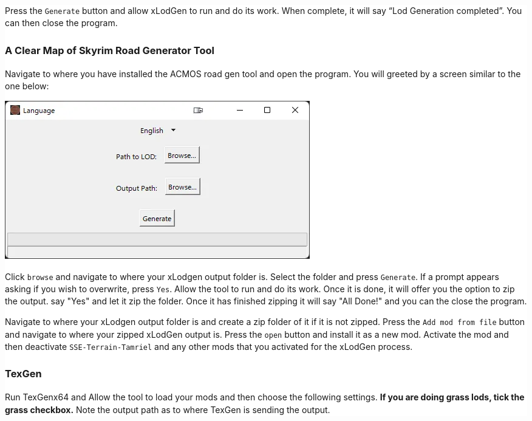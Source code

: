 Press the `Generate` button and allow xLodGen to run and do its work. When complete, it will say “Lod Generation completed”. You can then close the program. 

### A Clear Map of Skyrim Road Generator Tool

Navigate to where you have installed the ACMOS road gen tool and open the program. You will greeted by a screen similar to the one below: 

![alt text](https://raw.githubusercontent.com/The-Animonculory/Modding-Resources/main/Images/DynDOLOD/ACMOSRoadGen.webp)

Click `browse` and navigate to where your xLodgen output folder is. Select the folder and press `Generate`. If a prompt appears asking if you wish to overwrite, press `Yes`. Allow the tool to run and do its work. Once it is done, it will offer you the option to zip the output. say "Yes" and let it zip the folder. Once it has finished zipping it will say "All Done!" and you can the close the program.

Navigate to where your xLodgen output folder is and create a zip folder of it if it is not zipped. Press the `Add mod from file` button and navigate to where your zipped xLodGen output is. Press the `open` button and install it as a new mod. Activate the mod and then deactivate `SSE-Terrain-Tamriel` and any other mods that you activated for the xLodGen process.

### TexGen
Run TexGenx64 and Allow the tool to load your mods and then choose the following settings. **If you are doing grass lods, tick the grass checkbox.** Note the output path as to where TexGen is sending the output.
